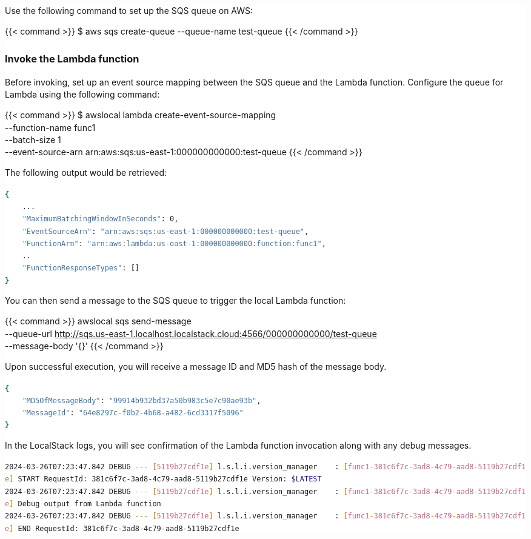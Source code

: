 Use the following command to set up the SQS queue on AWS:

{{< command >}}
$ aws sqs create-queue --queue-name test-queue
{{< /command >}}

### Invoke the Lambda function 

Before invoking, set up an event source mapping between the SQS queue and the Lambda function. Configure the queue for Lambda using the following command:

{{< command >}}
$ awslocal lambda create-event-source-mapping \
    --function-name func1 \
    --batch-size 1 \
    --event-source-arn arn:aws:sqs:us-east-1:000000000000:test-queue
{{< /command >}}

The following output would be retrieved:

```bash 
{
    ...
    "MaximumBatchingWindowInSeconds": 0,
    "EventSourceArn": "arn:aws:sqs:us-east-1:000000000000:test-queue",
    "FunctionArn": "arn:aws:lambda:us-east-1:000000000000:function:func1",
    ..
    "FunctionResponseTypes": []
}
```

You can then send a message to the SQS queue to trigger the local Lambda function:

{{< command >}}
awslocal sqs send-message \
    --queue-url http://sqs.us-east-1.localhost.localstack.cloud:4566/000000000000/test-queue \
    --message-body '{}'
{{< /command >}}

Upon successful execution, you will receive a message ID and MD5 hash of the message body.

```bash 
{
    "MD5OfMessageBody": "99914b932bd37a50b983c5e7c90ae93b",
    "MessageId": "64e8297c-f0b2-4b68-a482-6cd3317f5096"
}
```

In the LocalStack logs, you will see confirmation of the Lambda function invocation along with any debug messages.

```bash
2024-03-26T07:23:47.842 DEBUG --- [5119b27cdf1e] l.s.l.i.version_manager    : [func1-381c6f7c-3ad8-4c79-aad8-5119b27cdf1e] START RequestId: 381c6f7c-3ad8-4c79-aad8-5119b27cdf1e Version: $LATEST
2024-03-26T07:23:47.842 DEBUG --- [5119b27cdf1e] l.s.l.i.version_manager    : [func1-381c6f7c-3ad8-4c79-aad8-5119b27cdf1e] Debug output from Lambda function
2024-03-26T07:23:47.842 DEBUG --- [5119b27cdf1e] l.s.l.i.version_manager    : [func1-381c6f7c-3ad8-4c79-aad8-5119b27cdf1e] END RequestId: 381c6f7c-3ad8-4c79-aad8-5119b27cdf1e
```

